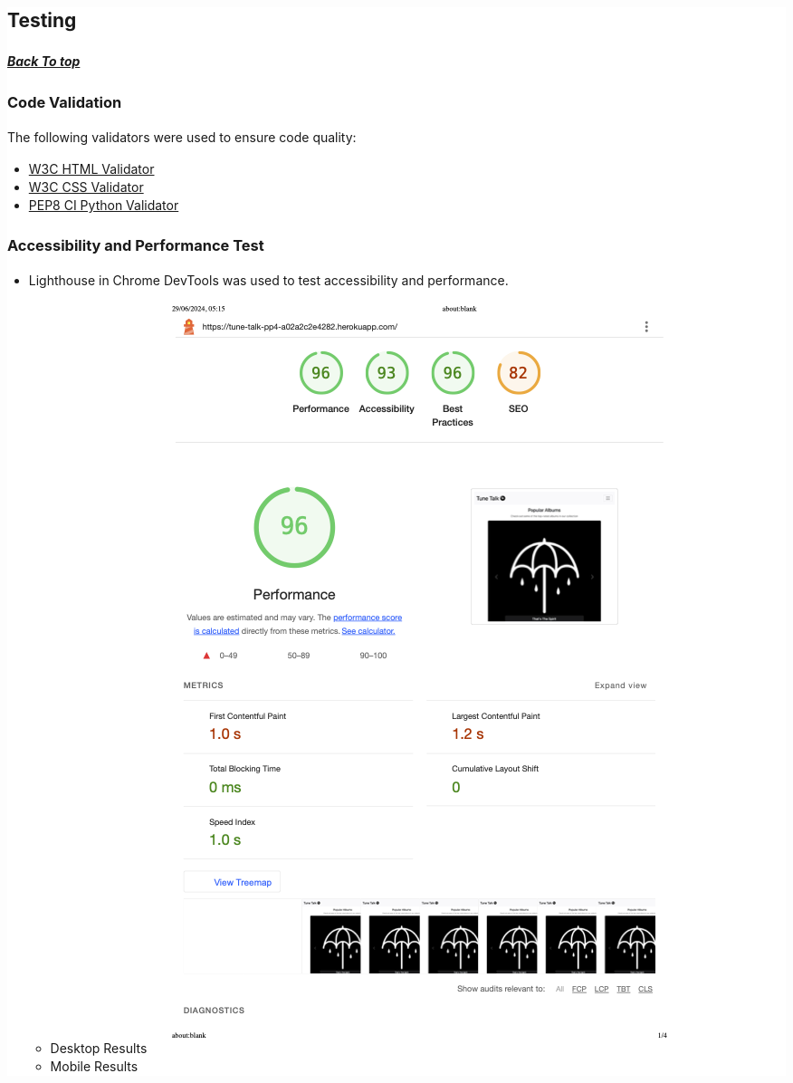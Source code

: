 ## Testing <h5>[Back To top](#contents)</h5>

### Code Validation

The following validators were used to ensure code quality:

* [W3C HTML Validator](https://validator.w3.org/)
* [W3C CSS Validator](https://jigsaw.w3.org/css-validator/)
* [PEP8 CI Python Validator](https://pep8ci.herokuapp.com/)

### Accessibility and Performance Test

* Lighthouse in Chrome DevTools was used to test accessibility and performance.
  * Desktop Results
  ![Lighthouse Desktop](assets/readme-files/lighthouse_desktop.png)
  * Mobile Results